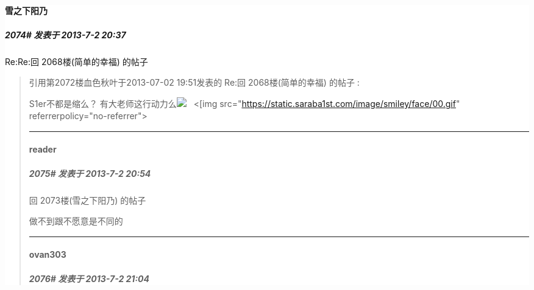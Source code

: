 ####  雪之下阳乃  
##### 2074#       发表于 2013-7-2 20:37

Re:Re:回 2068楼(简单的幸福) 的帖子


<blockquote>引用第2072楼血色秋叶于2013-07-02 19:51发表的 Re:回 2068楼(简单的幸福) 的帖子 :


S1er不都是缩么？
有大老师这行动力么<img src="https://static.saraba1st.com/image/smiley/face/149.gif" referrerpolicy="no-referrer">  
<[img src="https://static.saraba1st.com/image/smiley/face/00.gif" referrerpolicy="no-referrer">







-----

####  reader  
##### 2075#       发表于 2013-7-2 20:54

回 2073楼(雪之下阳乃) 的帖子



做不到跟不愿意是不同的







-----

####  ovan303  
##### 2076#       发表于 2013-7-2 21:04

